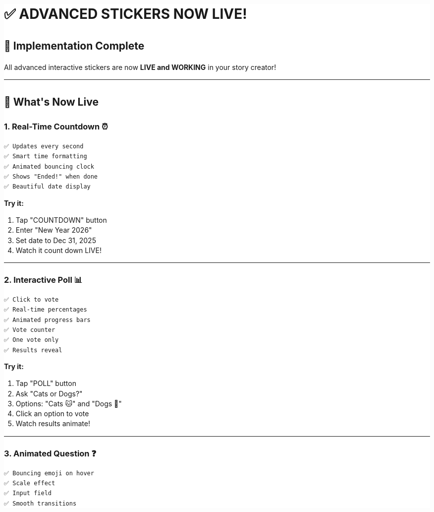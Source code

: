 # ✅ ADVANCED STICKERS NOW LIVE!

## 🎉 Implementation Complete

All advanced interactive stickers are now **LIVE and WORKING** in your story creator!

---

## 🚀 What's Now Live

### 1. **Real-Time Countdown** ⏰
```
✅ Updates every second
✅ Smart time formatting
✅ Animated bouncing clock
✅ Shows "Ended!" when done
✅ Beautiful date display
```

**Try it:**
1. Tap "COUNTDOWN" button
2. Enter "New Year 2026"
3. Set date to Dec 31, 2025
4. Watch it count down LIVE!

---

### 2. **Interactive Poll** 📊
```
✅ Click to vote
✅ Real-time percentages
✅ Animated progress bars
✅ Vote counter
✅ One vote only
✅ Results reveal
```

**Try it:**
1. Tap "POLL" button
2. Ask "Cats or Dogs?"
3. Options: "Cats 🐱" and "Dogs 🐶"
4. Click an option to vote
5. Watch results animate!

---

### 3. **Animated Question** ❓
```
✅ Bouncing emoji on hover
✅ Scale effect
✅ Input field
✅ Smooth transitions
```
